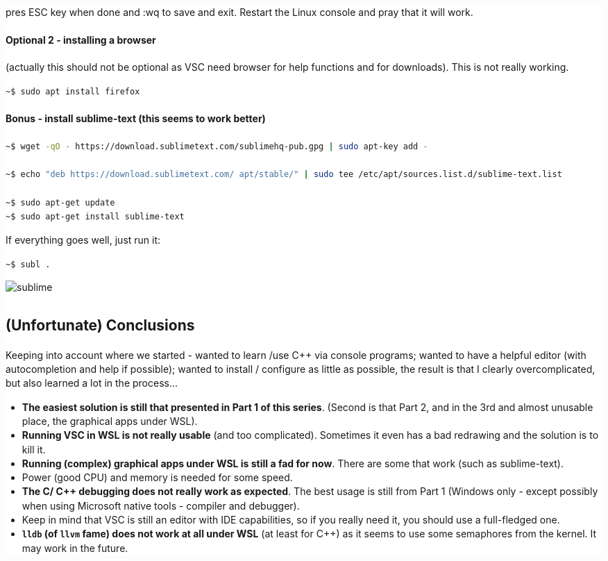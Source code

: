 pres ESC key when done and :wq to save and exit.
Restart the Linux console and pray that it will work.

#### Optional 2 - installing a browser 
(actually this should not be optional as VSC need browser for help functions and for downloads). This is not really working.
```bash
~$ sudo apt install firefox
```
#### Bonus - install sublime-text (this seems to work better)
```bash
~$ wget -qO - https://download.sublimetext.com/sublimehq-pub.gpg | sudo apt-key add -

~$ echo "deb https://download.sublimetext.com/ apt/stable/" | sudo tee /etc/apt/sources.list.d/sublime-text.list

~$ sudo apt-get update
~$ sudo apt-get install sublime-text
```
If everything goes well, just run it:
```bash
~$ subl .
```
![sublime](https://raw.githubusercontent.com/Adrian-LL/VSC-Trials/master/images/sublime.JPG)


## (Unfortunate) Conclusions
Keeping into account where we started - wanted to learn /use C++ via console programs; wanted to have a helpful editor (with autocompletion and help if possible); wanted to install / configure as little as possible, the result is that I clearly overcomplicated, but also learned a lot in the process...

- **The easiest solution is still that presented in Part 1 of this series**. (Second is that Part 2, and in the 3rd and almost unusable place, the graphical apps under WSL).
- **Running VSC in WSL is not really usable** (and too complicated). Sometimes it even has a bad redrawing and the solution is to kill it.
- **Running (complex) graphical apps under WSL is still a fad for now**. There are some that work (such as sublime-text). 
- Power (good CPU) and memory is needed for some speed.
- **The C/ C++ debugging does not really work as expected**. The best usage is still from Part 1 (Windows only - except possibly when using Microsoft native tools - compiler and debugger). 
- Keep in mind that VSC is still an editor with IDE capabilities, so if you really need it, you should use a full-fledged one.
- **`lldb` (of `llvm` fame) does not work at all under WSL** (at least for C++) as it seems to use some semaphores from the kernel. It may work in the future.

